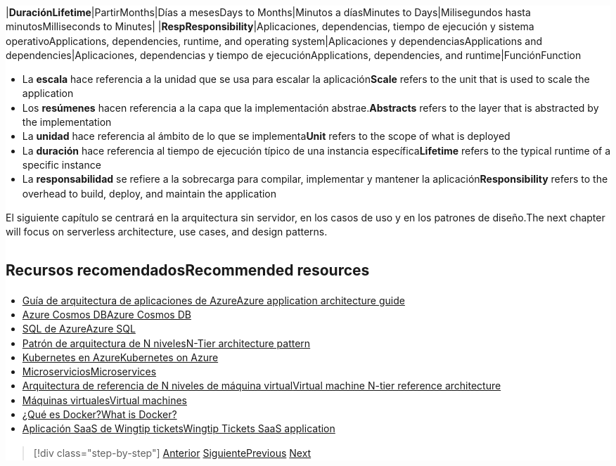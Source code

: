 |<span data-ttu-id="385f8-267">**Duración**</span><span class="sxs-lookup"><span data-stu-id="385f8-267">**Lifetime**</span></span>|<span data-ttu-id="385f8-268">Partir</span><span class="sxs-lookup"><span data-stu-id="385f8-268">Months</span></span>|<span data-ttu-id="385f8-269">Días a meses</span><span class="sxs-lookup"><span data-stu-id="385f8-269">Days to Months</span></span>|<span data-ttu-id="385f8-270">Minutos a días</span><span class="sxs-lookup"><span data-stu-id="385f8-270">Minutes to Days</span></span>|<span data-ttu-id="385f8-271">Milisegundos hasta minutos</span><span class="sxs-lookup"><span data-stu-id="385f8-271">Milliseconds to Minutes</span></span>|
|<span data-ttu-id="385f8-272">**Resp**</span><span class="sxs-lookup"><span data-stu-id="385f8-272">**Responsibility**</span></span>|<span data-ttu-id="385f8-273">Aplicaciones, dependencias, tiempo de ejecución y sistema operativo</span><span class="sxs-lookup"><span data-stu-id="385f8-273">Applications, dependencies, runtime, and operating system</span></span>|<span data-ttu-id="385f8-274">Aplicaciones y dependencias</span><span class="sxs-lookup"><span data-stu-id="385f8-274">Applications and dependencies</span></span>|<span data-ttu-id="385f8-275">Aplicaciones, dependencias y tiempo de ejecución</span><span class="sxs-lookup"><span data-stu-id="385f8-275">Applications, dependencies, and runtime</span></span>|<span data-ttu-id="385f8-276">Función</span><span class="sxs-lookup"><span data-stu-id="385f8-276">Function</span></span>

- <span data-ttu-id="385f8-277">La **escala** hace referencia a la unidad que se usa para escalar la aplicación</span><span class="sxs-lookup"><span data-stu-id="385f8-277">**Scale** refers to the unit that is used to scale the application</span></span>
- <span data-ttu-id="385f8-278">Los **resúmenes** hacen referencia a la capa que la implementación abstrae.</span><span class="sxs-lookup"><span data-stu-id="385f8-278">**Abstracts** refers to the layer that is abstracted by the implementation</span></span>
- <span data-ttu-id="385f8-279">La **unidad** hace referencia al ámbito de lo que se implementa</span><span class="sxs-lookup"><span data-stu-id="385f8-279">**Unit** refers to the scope of what is deployed</span></span>
- <span data-ttu-id="385f8-280">La **duración** hace referencia al tiempo de ejecución típico de una instancia específica</span><span class="sxs-lookup"><span data-stu-id="385f8-280">**Lifetime** refers to the typical runtime of a specific instance</span></span>
- <span data-ttu-id="385f8-281">La **responsabilidad** se refiere a la sobrecarga para compilar, implementar y mantener la aplicación</span><span class="sxs-lookup"><span data-stu-id="385f8-281">**Responsibility** refers to the overhead to build, deploy, and maintain the application</span></span>

<span data-ttu-id="385f8-282">El siguiente capítulo se centrará en la arquitectura sin servidor, en los casos de uso y en los patrones de diseño.</span><span class="sxs-lookup"><span data-stu-id="385f8-282">The next chapter will focus on serverless architecture, use cases, and design patterns.</span></span>

## <a name="recommended-resources"></a><span data-ttu-id="385f8-283">Recursos recomendados</span><span class="sxs-lookup"><span data-stu-id="385f8-283">Recommended resources</span></span>

- [<span data-ttu-id="385f8-284">Guía de arquitectura de aplicaciones de Azure</span><span class="sxs-lookup"><span data-stu-id="385f8-284">Azure application architecture guide</span></span>](https://docs.microsoft.com/azure/architecture/guide/)
- [<span data-ttu-id="385f8-285">Azure Cosmos DB</span><span class="sxs-lookup"><span data-stu-id="385f8-285">Azure Cosmos DB</span></span>](https://docs.microsoft.com/azure/cosmos-db)
- [<span data-ttu-id="385f8-286">SQL de Azure</span><span class="sxs-lookup"><span data-stu-id="385f8-286">Azure SQL</span></span>](https://docs.microsoft.com/azure/sql-database)
- [<span data-ttu-id="385f8-287">Patrón de arquitectura de N niveles</span><span class="sxs-lookup"><span data-stu-id="385f8-287">N-Tier architecture pattern</span></span>](https://docs.microsoft.com/azure/architecture/guide/architecture-styles/n-tier)
- [<span data-ttu-id="385f8-288">Kubernetes en Azure</span><span class="sxs-lookup"><span data-stu-id="385f8-288">Kubernetes on Azure</span></span>](https://docs.microsoft.com/azure/aks/intro-kubernetes)
- [<span data-ttu-id="385f8-289">Microservicios</span><span class="sxs-lookup"><span data-stu-id="385f8-289">Microservices</span></span>](https://docs.microsoft.com/azure/architecture/guide/architecture-styles/microservices)
- [<span data-ttu-id="385f8-290">Arquitectura de referencia de N niveles de máquina virtual</span><span class="sxs-lookup"><span data-stu-id="385f8-290">Virtual machine N-tier reference architecture</span></span>](https://docs.microsoft.com/azure/architecture/reference-architectures/virtual-machines-windows/n-tier)
- [<span data-ttu-id="385f8-291">Máquinas virtuales</span><span class="sxs-lookup"><span data-stu-id="385f8-291">Virtual machines</span></span>](https://docs.microsoft.com/azure/virtual-machines/)
- [<span data-ttu-id="385f8-292">¿Qué es Docker?</span><span class="sxs-lookup"><span data-stu-id="385f8-292">What is Docker?</span></span>](../microservices/container-docker-introduction/docker-defined.md)
- [<span data-ttu-id="385f8-293">Aplicación SaaS de Wingtip tickets</span><span class="sxs-lookup"><span data-stu-id="385f8-293">Wingtip Tickets SaaS application</span></span>](https://docs.microsoft.com/azure/sql-database/saas-tenancy-welcome-wingtip-tickets-app)

>[!div class="step-by-step"]
><span data-ttu-id="385f8-294">[Anterior](architecture-approaches.md)
>[Siguiente](serverless-architecture.md)</span><span class="sxs-lookup"><span data-stu-id="385f8-294">[Previous](architecture-approaches.md)
[Next](serverless-architecture.md)</span></span>
